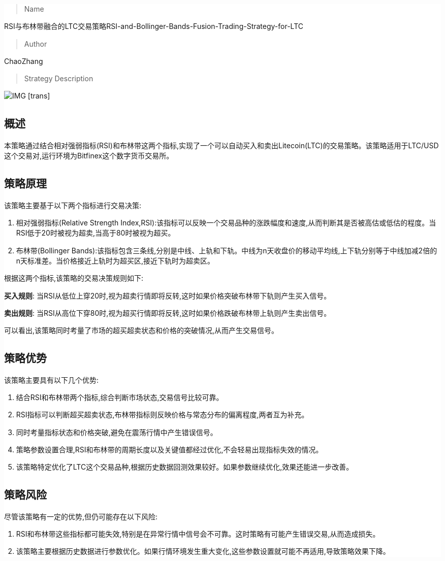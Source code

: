 
> Name

RSI与布林带融合的LTC交易策略RSI-and-Bollinger-Bands-Fusion-Trading-Strategy-for-LTC

> Author

ChaoZhang

> Strategy Description

![IMG](https://www.fmz.com/upload/asset/1b5f5302b2496d89b98.png)
[trans]
## 概述

本策略通过结合相对强弱指标(RSI)和布林带这两个指标,实现了一个可以自动买入和卖出Litecoin(LTC)的交易策略。该策略适用于LTC/USD这个交易对,运行环境为Bitfinex这个数字货币交易所。

## 策略原理

该策略主要基于以下两个指标进行交易决策:

1. 相对强弱指标(Relative Strength Index,RSI):该指标可以反映一个交易品种的涨跌幅度和速度,从而判断其是否被高估或低估的程度。当RSI低于20时被视为超卖,当高于80时被视为超买。

2. 布林带(Bollinger Bands):该指标包含三条线,分别是中线、上轨和下轨。中线为n天收盘价的移动平均线,上下轨分别等于中线加减2倍的n天标准差。当价格接近上轨时为超买区,接近下轨时为超卖区。

根据这两个指标,该策略的交易决策规则如下:

**买入规则**: 当RSI从低位上穿20时,视为超卖行情即将反转,这时如果价格突破布林带下轨则产生买入信号。

**卖出规则**: 当RSI从高位下穿80时,视为超买行情即将反转,这时如果价格跌破布林带上轨则产生卖出信号。

可以看出,该策略同时考量了市场的超买超卖状态和价格的突破情况,从而产生交易信号。

## 策略优势

该策略主要具有以下几个优势:

1. 结合RSI和布林带两个指标,综合判断市场状态,交易信号比较可靠。

2. RSI指标可以判断超买超卖状态,布林带指标则反映价格与常态分布的偏离程度,两者互为补充。

3. 同时考量指标状态和价格突破,避免在震荡行情中产生错误信号。

4. 策略参数设置合理,RSI和布林带的周期长度以及关键值都经过优化,不会轻易出现指标失效的情况。

5. 该策略特定优化了LTC这个交易品种,根据历史数据回测效果较好。如果参数继续优化,效果还能进一步改善。

## 策略风险

尽管该策略有一定的优势,但仍可能存在以下风险:

1. RSI和布林带这些指标都可能失效,特别是在异常行情中信号会不可靠。这时策略有可能产生错误交易,从而造成损失。

2. 该策略主要根据历史数据进行参数优化。如果行情环境发生重大变化,这些参数设置就可能不再适用,导致策略效果下降。
